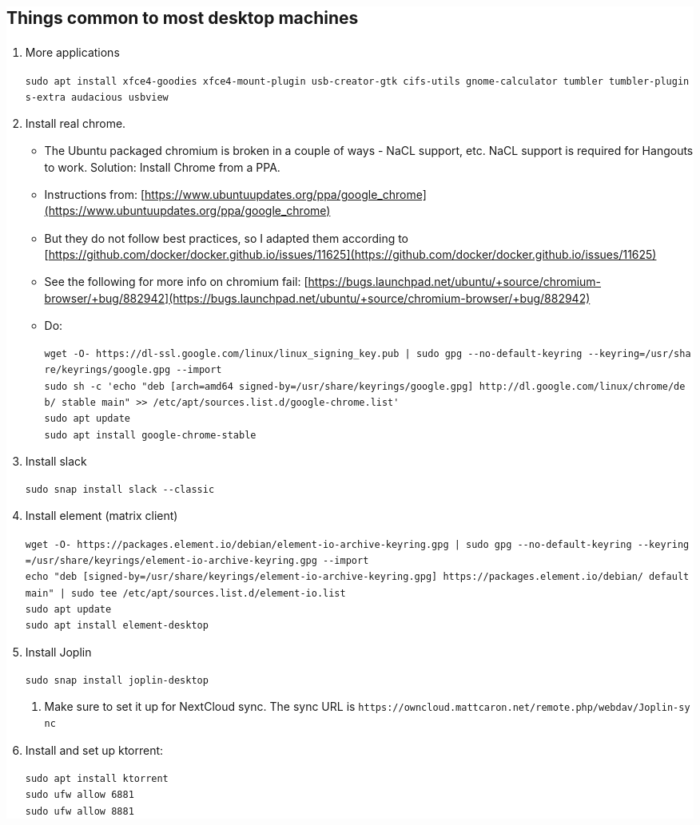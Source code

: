 ## Things common to most desktop machines

  1. More applications

         sudo apt install xfce4-goodies xfce4-mount-plugin usb-creator-gtk cifs-utils gnome-calculator tumbler tumbler-plugins-extra audacious usbview

  1. Install real chrome.

     * The Ubuntu packaged chromium is broken in a couple of ways -
      NaCL support, etc. NaCL support is required for Hangouts to
      work. Solution: Install Chrome from a PPA.

     * Instructions from:
      [https://www.ubuntuupdates.org/ppa/google_chrome](https://www.ubuntuupdates.org/ppa/google_chrome)

     * But they do not follow best practices, so I adapted them according to
       [https://github.com/docker/docker.github.io/issues/11625](https://github.com/docker/docker.github.io/issues/11625)

     * See the following for more info on chromium fail:
      [https://bugs.launchpad.net/ubuntu/+source/chromium-browser/+bug/882942](https://bugs.launchpad.net/ubuntu/+source/chromium-browser/+bug/882942)

     * Do:

           wget -O- https://dl-ssl.google.com/linux/linux_signing_key.pub | sudo gpg --no-default-keyring --keyring=/usr/share/keyrings/google.gpg --import
           sudo sh -c 'echo "deb [arch=amd64 signed-by=/usr/share/keyrings/google.gpg] http://dl.google.com/linux/chrome/deb/ stable main" >> /etc/apt/sources.list.d/google-chrome.list'
           sudo apt update
           sudo apt install google-chrome-stable

  1. Install slack

         sudo snap install slack --classic

  1. Install element (matrix client)

         wget -O- https://packages.element.io/debian/element-io-archive-keyring.gpg | sudo gpg --no-default-keyring --keyring=/usr/share/keyrings/element-io-archive-keyring.gpg --import
         echo "deb [signed-by=/usr/share/keyrings/element-io-archive-keyring.gpg] https://packages.element.io/debian/ default main" | sudo tee /etc/apt/sources.list.d/element-io.list
         sudo apt update
         sudo apt install element-desktop

  1. Install Joplin

         sudo snap install joplin-desktop

     1. Make sure to set it up for NextCloud sync. The sync URL is
        `https://owncloud.mattcaron.net/remote.php/webdav/Joplin-sync`

  1. Install and set  up ktorrent:

         sudo apt install ktorrent
         sudo ufw allow 6881
         sudo ufw allow 8881
